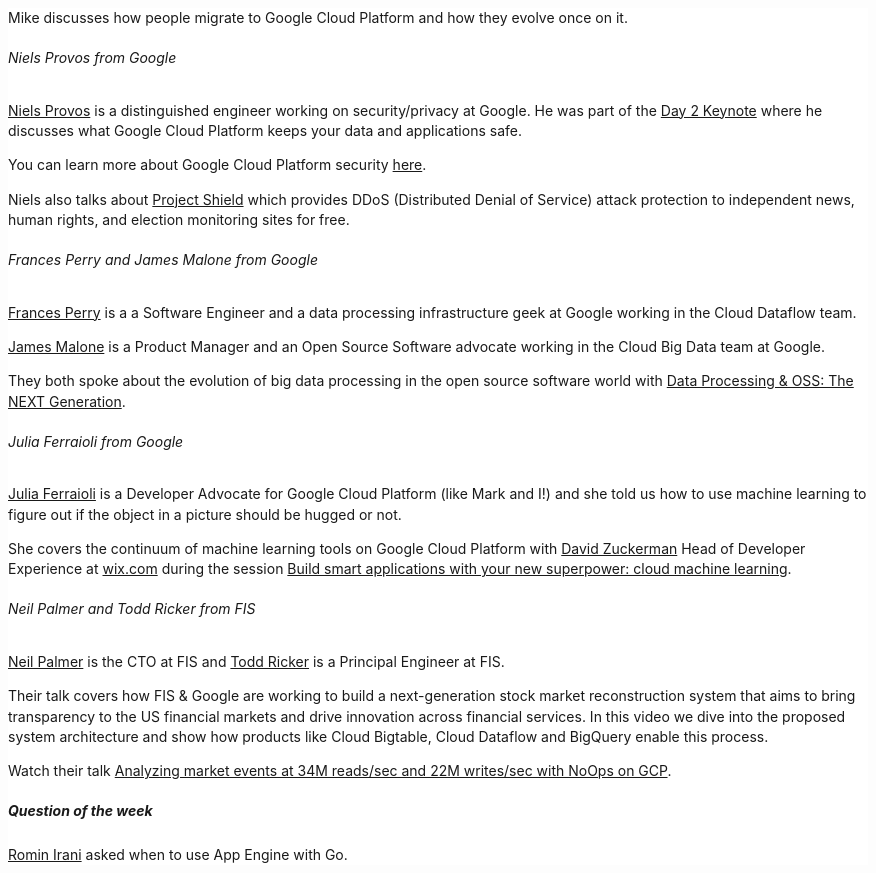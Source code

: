 Mike discusses how people migrate to Google Cloud Platform and how they evolve once on it.

###### Niels Provos from Google

[Niels Provos](https://twitter.com/NielsProvos) is a distinguished engineer working on
security/privacy at Google. He was part of the [Day 2 Keynote](https://www.youtube.com/watch?v=axhdIa_co2o)
where he discusses what Google Cloud Platform keeps your data and applications safe.

You can learn more about Google Cloud Platform security [here](https://cloud.google.com/security/).

Niels also talks about [Project Shield](https://jigsaw.google.com/products/project-shield/)
which provides DDoS (Distributed Denial of Service) attack protection to independent news,
human rights, and election monitoring sites for free.

###### Frances Perry and James Malone from Google

[Frances Perry](https://twitter.com/francesjperry) is a a Software Engineer
and a data processing infrastructure geek at Google working in the Cloud
Dataflow team.

[James Malone](https://twitter.com/chimerasaurus) is a Product Manager and an
Open Source Software advocate working in the Cloud Big Data team at Google.

They both spoke about the evolution of big data processing in the open source
software world with [Data Processing & OSS: The NEXT Generation](https://www.youtube.com/watch?v=mJ5lNaLX5Bg).

###### Julia Ferraioli from Google

[Julia Ferraioli](https://twitter.com/juliaferraioli) is a Developer Advocate
for Google Cloud Platform (like Mark and I!) and she told us how to use machine
learning to figure out if the object in a picture should be hugged or not.

She covers the continuum of machine learning tools on Google Cloud Platform with
[David Zuckerman](http://twitter.com/cupofzucker) Head of Developer Experience
at [wix.com](http://www.wix.com/) during the session
[Build smart applications with your new superpower: cloud machine learning](https://youtu.be/Ja2hxBAwG_0).

###### Neil Palmer and Todd Ricker from FIS

[Neil Palmer](https://www.linkedin.com/in/neilepalmer) is the CTO at FIS
and [Todd Ricker](https://www.linkedin.com/in/trickito) is a Principal Engineer
at FIS.

Their talk covers how FIS & Google are working to build a next-generation stock
market reconstruction system that aims to bring transparency to the US
financial markets and drive innovation across financial services. In this video
we dive into the proposed system architecture and show how products like Cloud
Bigtable, Cloud Dataflow and BigQuery enable this process.

Watch their talk [Analyzing market events at 34M reads/sec and 22M writes/sec with NoOps on GCP](https://www.youtube.com/watch?v=fqOpaCS117Q).

##### Question of the week

[Romin Irani](https://twitter.com/iromin) asked when to use App Engine with Go.
